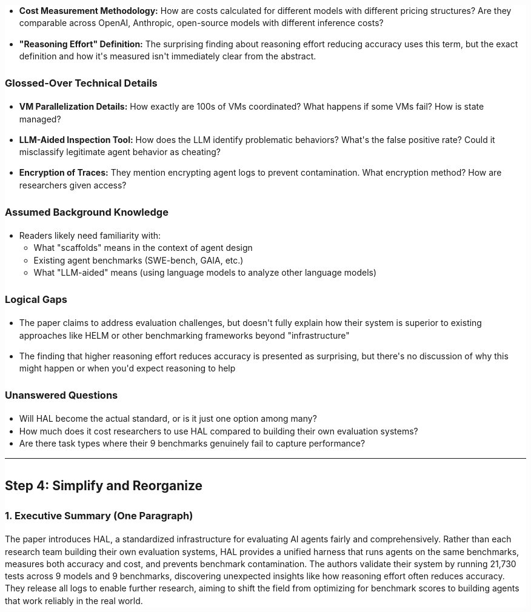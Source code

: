 - **Cost Measurement Methodology:** How are costs calculated for different models with different pricing structures? Are they comparable across OpenAI, Anthropic, open-source models with different inference costs?

- **"Reasoning Effort" Definition:** The surprising finding about reasoning effort reducing accuracy uses this term, but the exact definition and how it's measured isn't immediately clear from the abstract.

### Glossed-Over Technical Details

- **VM Parallelization Details:** How exactly are 100s of VMs coordinated? What happens if some VMs fail? How is state managed?

- **LLM-Aided Inspection Tool:** How does the LLM identify problematic behaviors? What's the false positive rate? Could it misclassify legitimate agent behavior as cheating?

- **Encryption of Traces:** They mention encrypting agent logs to prevent contamination. What encryption method? How are researchers given access?

### Assumed Background Knowledge

- Readers likely need familiarity with:
  - What "scaffolds" means in the context of agent design
  - Existing agent benchmarks (SWE-bench, GAIA, etc.)
  - What "LLM-aided" means (using language models to analyze other language models)

### Logical Gaps

- The paper claims to address evaluation challenges, but doesn't fully explain how their system is superior to existing approaches like HELM or other benchmarking frameworks beyond "infrastructure"

- The finding that higher reasoning effort reduces accuracy is presented as surprising, but there's no discussion of why this might happen or when you'd expect reasoning to help

### Unanswered Questions

- Will HAL become the actual standard, or is it just one option among many?
- How much does it cost researchers to use HAL compared to building their own evaluation systems?
- Are there task types where their 9 benchmarks genuinely fail to capture performance?

---

## Step 4: Simplify and Reorganize

### 1. Executive Summary (One Paragraph)

The paper introduces HAL, a standardized infrastructure for evaluating AI agents fairly and comprehensively. Rather than each research team building their own evaluation systems, HAL provides a unified harness that runs agents on the same benchmarks, measures both accuracy and cost, and prevents benchmark contamination. The authors validate their system by running 21,730 tests across 9 models and 9 benchmarks, discovering unexpected insights like how reasoning effort often reduces accuracy. They release all logs to enable further research, aiming to shift the field from optimizing for benchmark scores to building agents that work reliably in the real world.
